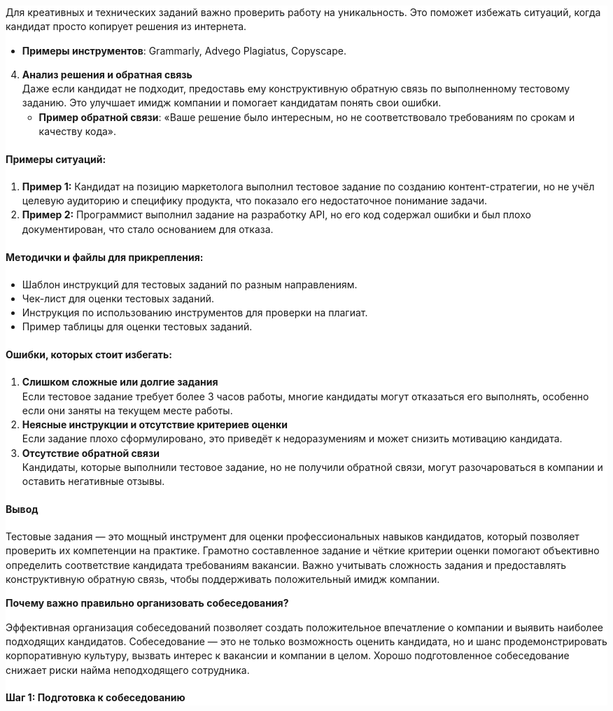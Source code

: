    Для креативных и технических заданий важно проверить работу на уникальность. Это поможет избежать ситуаций, когда кандидат просто копирует решения из интернета.
   * **Примеры инструментов**: Grammarly, Advego Plagiatus, Copyscape.
4. **Анализ решения и обратная связь**\
   Даже если кандидат не подходит, предоставь ему конструктивную обратную связь по выполненному тестовому заданию. Это улучшает имидж компании и помогает кандидатам понять свои ошибки.
   * **Пример обратной связи**: «Ваше решение было интересным, но не соответствовало требованиям по срокам и качеству кода».

#### Примеры ситуаций:

1. **Пример 1:** Кандидат на позицию маркетолога выполнил тестовое задание по созданию контент-стратегии, но не учёл целевую аудиторию и специфику продукта, что показало его недостаточное понимание задачи.
2. **Пример 2:** Программист выполнил задание на разработку API, но его код содержал ошибки и был плохо документирован, что стало основанием для отказа.

#### Методички и файлы для прикрепления:

* Шаблон инструкций для тестовых заданий по разным направлениям.
* Чек-лист для оценки тестовых заданий.
* Инструкция по использованию инструментов для проверки на плагиат.
* Пример таблицы для оценки тестовых заданий.

#### Ошибки, которых стоит избегать:

1. **Слишком сложные или долгие задания**\
   Если тестовое задание требует более 3 часов работы, многие кандидаты могут отказаться его выполнять, особенно если они заняты на текущем месте работы.
2. **Неясные инструкции и отсутствие критериев оценки**\
   Если задание плохо сформулировано, это приведёт к недоразумениям и может снизить мотивацию кандидата.
3. **Отсутствие обратной связи**\
   Кандидаты, которые выполнили тестовое задание, но не получили обратной связи, могут разочароваться в компании и оставить негативные отзывы.

#### Вывод

Тестовые задания — это мощный инструмент для оценки профессиональных навыков кандидатов, который позволяет проверить их компетенции на практике. Грамотно составленное задание и чёткие критерии оценки помогают объективно определить соответствие кандидата требованиям вакансии. Важно учитывать сложность задания и предоставлять конструктивную обратную связь, чтобы поддерживать положительный имидж компании.



**Почему важно правильно организовать собеседования?**

Эффективная организация собеседований позволяет создать положительное впечатление о компании и выявить наиболее подходящих кандидатов. Собеседование — это не только возможность оценить кандидата, но и шанс продемонстрировать корпоративную культуру, вызвать интерес к вакансии и компании в целом. Хорошо подготовленное собеседование снижает риски найма неподходящего сотрудника.

#### Шаг 1: Подготовка к собеседованию
